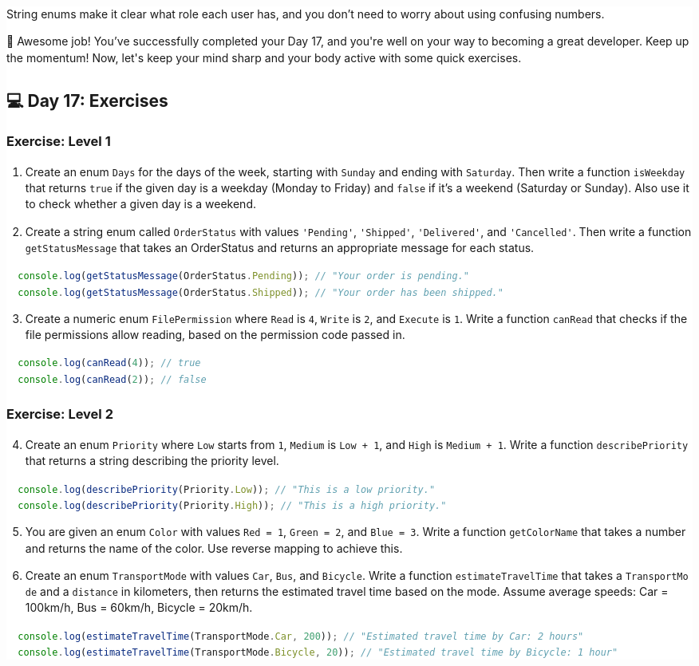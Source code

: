 String enums make it clear what role each user has, and you don’t need to worry about using confusing numbers.

🌟 Awesome job! You’ve successfully completed your Day 17, and you're well on your way to becoming a great developer. Keep up the momentum! Now, let's keep your mind sharp and your body active with some quick exercises.

## 💻 Day 17: Exercises

### Exercise: Level 1

1. Create an enum `Days` for the days of the week, starting with `Sunday` and ending with `Saturday`. Then write a function `isWeekday` that returns `true` if the given day is a weekday (Monday to Friday) and `false` if it’s a weekend (Saturday or Sunday). Also use it to check whether a given day is a weekend.

2. Create a string enum called `OrderStatus` with values `'Pending'`, `'Shipped'`, `'Delivered'`, and `'Cancelled'`. Then write a function `getStatusMessage` that takes an OrderStatus and returns an appropriate message for each status.

```ts
  console.log(getStatusMessage(OrderStatus.Pending)); // "Your order is pending."
  console.log(getStatusMessage(OrderStatus.Shipped)); // "Your order has been shipped."
```

3. Create a numeric enum `FilePermission` where `Read` is `4`, `Write` is `2`, and `Execute` is `1`. Write a function `canRead` that checks if the file permissions allow reading, based on the permission code passed in.

```ts
  console.log(canRead(4)); // true
  console.log(canRead(2)); // false
```

### Exercise: Level 2

4. Create an enum `Priority` where `Low` starts from `1`, `Medium` is `Low + 1`, and `High` is `Medium + 1`. Write a function `describePriority` that returns a string describing the priority level.

```ts
  console.log(describePriority(Priority.Low)); // "This is a low priority."
  console.log(describePriority(Priority.High)); // "This is a high priority."
```

5. You are given an enum `Color` with values `Red = 1`, `Green = 2`, and `Blue = 3`. Write a function `getColorName` that takes a number and returns the name of the color. Use reverse mapping to achieve this.

6. Create an enum `TransportMode` with values `Car`, `Bus`, and `Bicycle`. Write a function `estimateTravelTime` that takes a `TransportMode` and a `distance` in kilometers, then returns the estimated travel time based on the mode. Assume average speeds: Car = 100km/h, Bus = 60km/h, Bicycle = 20km/h.

```ts
  console.log(estimateTravelTime(TransportMode.Car, 200)); // "Estimated travel time by Car: 2 hours"
  console.log(estimateTravelTime(TransportMode.Bicycle, 20)); // "Estimated travel time by Bicycle: 1 hour"
```
